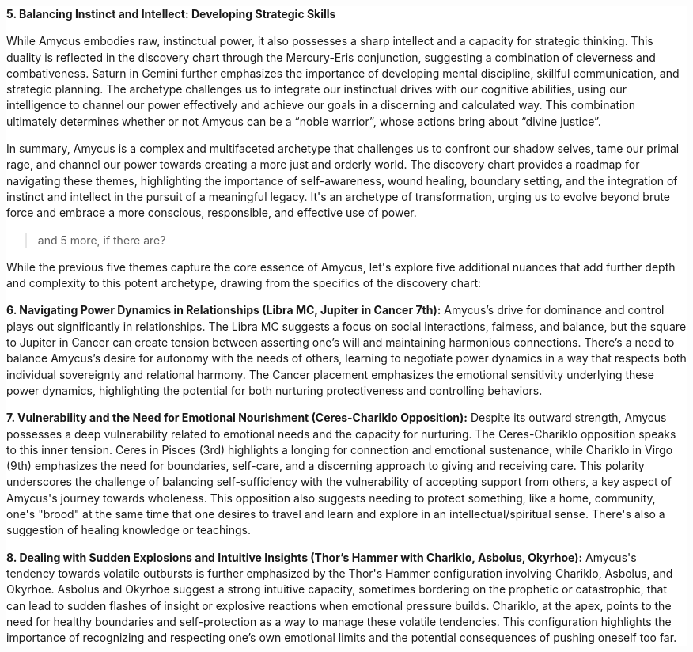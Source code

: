 **5. Balancing Instinct and Intellect:  Developing Strategic Skills**

While Amycus embodies raw, instinctual power, it also possesses a sharp intellect and a capacity for strategic thinking. This duality is reflected in the discovery chart through the Mercury-Eris conjunction, suggesting a combination of cleverness and combativeness. Saturn in Gemini further emphasizes the importance of developing mental discipline, skillful communication, and strategic planning. The archetype challenges us to integrate our instinctual drives with our cognitive abilities, using our intelligence to channel our power effectively and achieve our goals in a discerning and calculated way. This combination ultimately determines whether or not Amycus can be a “noble warrior”, whose actions bring about “divine justice”.

In summary, Amycus is a complex and multifaceted archetype that challenges us to confront our shadow selves, tame our primal rage, and channel our power towards creating a more just and orderly world. The discovery chart provides a roadmap for navigating these themes, highlighting the importance of self-awareness, wound healing, boundary setting, and the integration of instinct and intellect in the pursuit of a meaningful legacy. It's an archetype of transformation, urging us to evolve beyond brute force and embrace a more conscious, responsible, and effective use of power.




> and 5 more, if there are?



While the previous five themes capture the core essence of Amycus, let's explore five additional nuances that add further depth and complexity to this potent archetype, drawing from the specifics of the discovery chart:

**6. Navigating Power Dynamics in Relationships (Libra MC, Jupiter in Cancer 7th):**  Amycus’s drive for dominance and control plays out significantly in relationships. The Libra MC suggests a focus on social interactions, fairness, and balance, but the square to Jupiter in Cancer can create tension between asserting one’s will and maintaining harmonious connections. There’s a need to balance Amycus’s desire for autonomy with the needs of others, learning to negotiate power dynamics in a way that respects both individual sovereignty and relational harmony. The Cancer placement emphasizes the emotional sensitivity underlying these power dynamics, highlighting the potential for both nurturing protectiveness and controlling behaviors.

**7. Vulnerability and the Need for Emotional Nourishment (Ceres-Chariklo Opposition):** Despite its outward strength, Amycus possesses a deep vulnerability related to emotional needs and the capacity for nurturing. The Ceres-Chariklo opposition speaks to this inner tension. Ceres in Pisces (3rd) highlights a longing for connection and emotional sustenance, while Chariklo in Virgo (9th) emphasizes the need for boundaries, self-care, and a discerning approach to giving and receiving care. This polarity underscores the challenge of balancing self-sufficiency with the vulnerability of accepting support from others, a key aspect of Amycus's journey towards wholeness. This opposition also suggests needing to protect something, like a home, community, one's "brood" at the same time that one desires to travel and learn and explore in an intellectual/spiritual sense. There's also a suggestion of healing knowledge or teachings.

**8. Dealing with Sudden Explosions and Intuitive Insights (Thor’s Hammer with Chariklo, Asbolus, Okyrhoe):**  Amycus's tendency towards volatile outbursts is further emphasized by the Thor's Hammer configuration involving Chariklo, Asbolus, and Okyrhoe. Asbolus and Okyrhoe suggest a strong intuitive capacity, sometimes bordering on the prophetic or catastrophic, that can lead to sudden flashes of insight or explosive reactions when emotional pressure builds. Chariklo, at the apex, points to the need for healthy boundaries and self-protection as a way to manage these volatile tendencies. This configuration highlights the importance of recognizing and respecting one’s own emotional limits and the potential consequences of pushing oneself too far.
